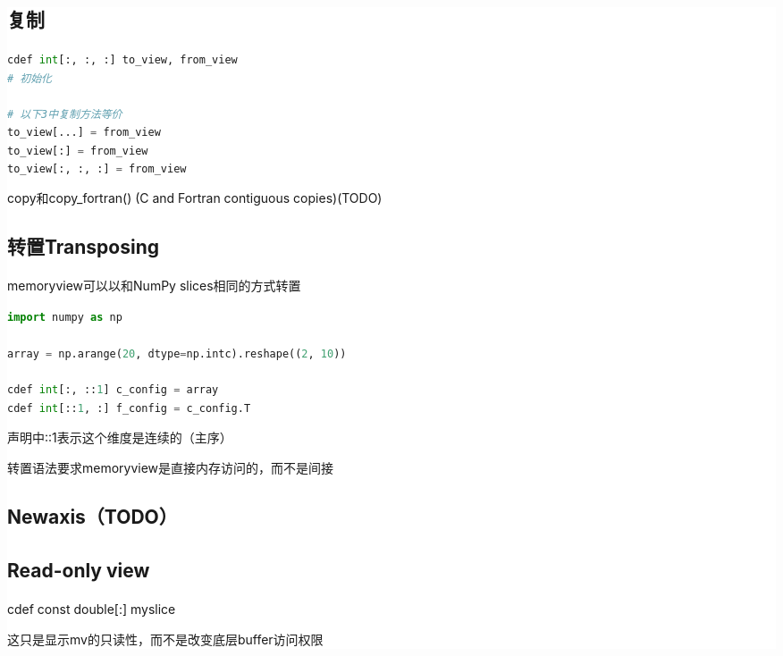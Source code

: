 ## 复制

```python
cdef int[:, :, :] to_view, from_view
# 初始化

# 以下3中复制方法等价
to_view[...] = from_view
to_view[:] = from_view
to_view[:, :, :] = from_view
```

copy和copy_fortran() (C and Fortran contiguous copies)(TODO)

## 转置Transposing

memoryview可以以和NumPy slices相同的方式转置

```python
import numpy as np

array = np.arange(20, dtype=np.intc).reshape((2, 10))

cdef int[:, ::1] c_config = array
cdef int[::1, :] f_config = c_config.T
```

声明中::1表示这个维度是连续的（主序）

转置语法要求memoryview是直接内存访问的，而不是间接

## Newaxis（TODO）

## Read-only view

cdef const double[:] myslice

这只是显示mv的只读性，而不是改变底层buffer访问权限
